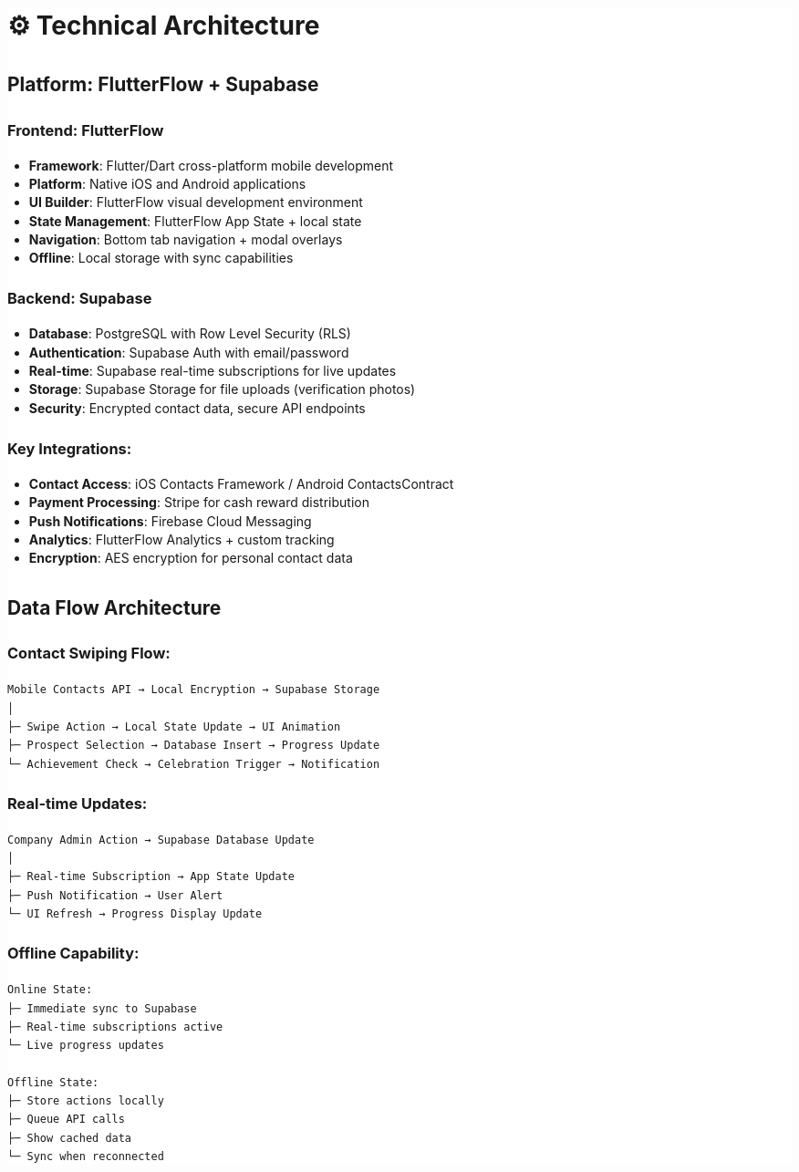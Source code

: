 
# ⚙️ Technical Architecture

## Platform: FlutterFlow + Supabase

### Frontend: FlutterFlow
- **Framework**: Flutter/Dart cross-platform mobile development
- **Platform**: Native iOS and Android applications
- **UI Builder**: FlutterFlow visual development environment
- **State Management**: FlutterFlow App State + local state
- **Navigation**: Bottom tab navigation + modal overlays
- **Offline**: Local storage with sync capabilities

### Backend: Supabase
- **Database**: PostgreSQL with Row Level Security (RLS)
- **Authentication**: Supabase Auth with email/password
- **Real-time**: Supabase real-time subscriptions for live updates
- **Storage**: Supabase Storage for file uploads (verification photos)
- **Security**: Encrypted contact data, secure API endpoints

### Key Integrations:
- **Contact Access**: iOS Contacts Framework / Android ContactsContract
- **Payment Processing**: Stripe for cash reward distribution
- **Push Notifications**: Firebase Cloud Messaging
- **Analytics**: FlutterFlow Analytics + custom tracking
- **Encryption**: AES encryption for personal contact data

## Data Flow Architecture

### Contact Swiping Flow:
```
Mobile Contacts API → Local Encryption → Supabase Storage
│
├─ Swipe Action → Local State Update → UI Animation
├─ Prospect Selection → Database Insert → Progress Update
└─ Achievement Check → Celebration Trigger → Notification
```

### Real-time Updates:
```
Company Admin Action → Supabase Database Update
│
├─ Real-time Subscription → App State Update
├─ Push Notification → User Alert
└─ UI Refresh → Progress Display Update
```

### Offline Capability:
```
Online State:
├─ Immediate sync to Supabase
├─ Real-time subscriptions active
└─ Live progress updates

Offline State:
├─ Store actions locally
├─ Queue API calls
├─ Show cached data
└─ Sync when reconnected
```
